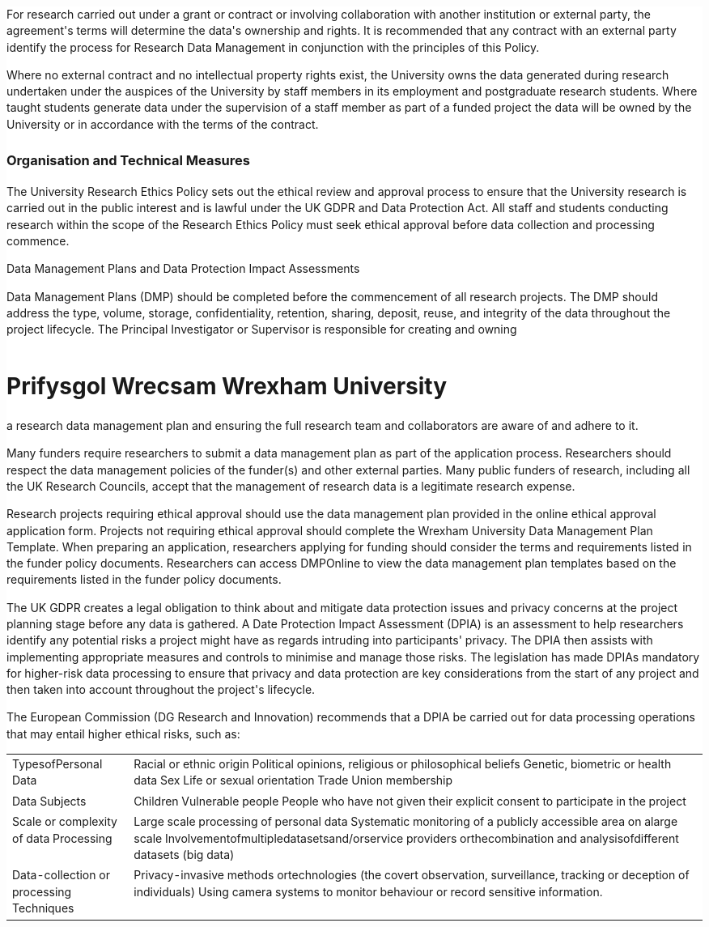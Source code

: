 For research carried out under a grant or contract or involving collaboration with another institution or external party, the agreement's terms will determine the data's ownership and rights. It is recommended that any contract with an external party identify the process for Research Data Management in conjunction with the principles of this Policy.  

Where no external contract and no intellectual property rights exist, the University owns the data generated during research undertaken under the auspices of the University by staff members in its employment and postgraduate research students. Where taught students generate data under the supervision of a staff member as part of a funded project the data will be owned by the University or in accordance with the terms of the contract.  

### Organisation and Technical Measures  

The University Research Ethics Policy sets out the ethical review and approval process to ensure that the University research is carried out in the public interest and is lawful under the UK GDPR and Data Protection Act. All staff and students conducting research within the scope of the Research Ethics Policy must seek ethical approval before data collection and processing commence.  

Data Management Plans and Data Protection Impact Assessments  

Data Management Plans (DMP) should be completed before the commencement of all research projects. The DMP should address the type, volume, storage, confidentiality, retention, sharing, deposit, reuse, and integrity of the data throughout the project lifecycle. The Principal Investigator or Supervisor is responsible for creating and owning  

# Prifysgol Wrecsam Wrexham University  

a research data management plan and ensuring the full research team and collaborators are aware of and adhere to it.  

Many funders require researchers to submit a data management plan as part of the application process. Researchers should respect the data management policies of the funder(s) and other external parties. Many public funders of research, including all the UK Research Councils, accept that the management of research data is a legitimate research expense.  

Research projects requiring ethical approval should use the data management plan provided in the online ethical approval application form. Projects not requiring ethical approval should complete the Wrexham University Data Management Plan Template. When preparing an application, researchers applying for funding should consider the terms and requirements listed in the funder policy documents. Researchers can access DMPOnline to view the data management plan templates based on the requirements listed in the funder policy documents.  

The UK GDPR creates a legal obligation to think about and mitigate data protection issues and privacy concerns at the project planning stage before any data is gathered. A Date Protection Impact Assessment (DPIA) is an assessment to help researchers identify any potential risks a project might have as regards intruding into participants' privacy. The DPIA then assists with implementing appropriate measures and controls to minimise and manage those risks. The legislation has made DPIAs mandatory for higher-risk data processing to ensure that privacy and data protection are key considerations from the start of any project and then taken into account throughout the project's lifecycle.  

The European Commission (DG Research and Innovation) recommends that a DPIA be carried out for data processing operations that may entail higher ethical risks, such as:  

<html><body><table><tr><td>TypesofPersonal Data</td><td>Racial or ethnic origin Political opinions, religious or philosophical beliefs Genetic, biometric or health data Sex Life or sexual orientation Trade Union membership</td></tr><tr><td>Data Subjects</td><td>Children Vulnerable people People who have not given their explicit consent to participate in the project</td></tr><tr><td>Scale or complexity of data Processing</td><td>Large scale processing of personal data Systematic monitoring of a publicly accessible area on alarge scale Involvementofmultipledatasetsand/orservice providers orthecombination and analysisofdifferent datasets (big data)</td></tr><tr><td>Data-collection or processing Techniques</td><td>Privacy-invasive methods ortechnologies (the covert observation, surveillance, tracking or deception of individuals) Using camera systems to monitor behaviour or record sensitive information.</td></tr></table></body></html>  
